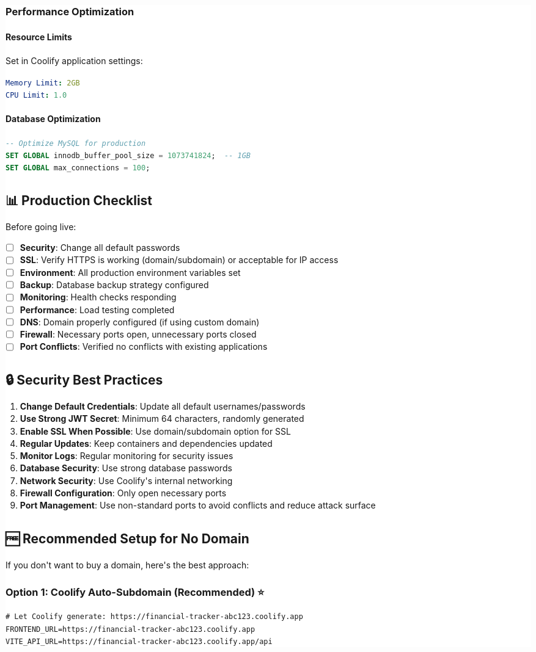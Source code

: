 ### Performance Optimization

#### Resource Limits
Set in Coolify application settings:
```yaml
Memory Limit: 2GB
CPU Limit: 1.0
```

#### Database Optimization
```sql
-- Optimize MySQL for production
SET GLOBAL innodb_buffer_pool_size = 1073741824;  -- 1GB
SET GLOBAL max_connections = 100;
```

## 📊 Production Checklist

Before going live:

- [ ] **Security**: Change all default passwords
- [ ] **SSL**: Verify HTTPS is working (domain/subdomain) or acceptable for IP access
- [ ] **Environment**: All production environment variables set
- [ ] **Backup**: Database backup strategy configured
- [ ] **Monitoring**: Health checks responding
- [ ] **Performance**: Load testing completed
- [ ] **DNS**: Domain properly configured (if using custom domain)
- [ ] **Firewall**: Necessary ports open, unnecessary ports closed
- [ ] **Port Conflicts**: Verified no conflicts with existing applications

## 🔒 Security Best Practices

1. **Change Default Credentials**: Update all default usernames/passwords
2. **Use Strong JWT Secret**: Minimum 64 characters, randomly generated
3. **Enable SSL When Possible**: Use domain/subdomain option for SSL
4. **Regular Updates**: Keep containers and dependencies updated
5. **Monitor Logs**: Regular monitoring for security issues
6. **Database Security**: Use strong database passwords
7. **Network Security**: Use Coolify's internal networking
8. **Firewall Configuration**: Only open necessary ports
9. **Port Management**: Use non-standard ports to avoid conflicts and reduce attack surface

## 🆓 Recommended Setup for No Domain

If you don't want to buy a domain, here's the best approach:

### Option 1: Coolify Auto-Subdomain (Recommended) ⭐
```env
# Let Coolify generate: https://financial-tracker-abc123.coolify.app
FRONTEND_URL=https://financial-tracker-abc123.coolify.app
VITE_API_URL=https://financial-tracker-abc123.coolify.app/api
```
